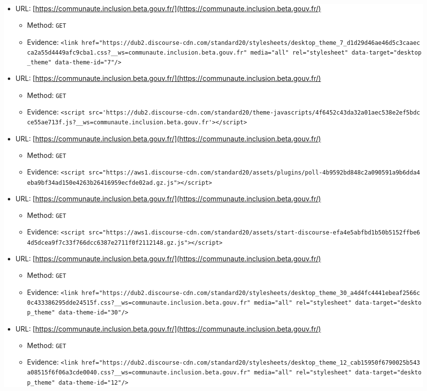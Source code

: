* URL: [https://communaute.inclusion.beta.gouv.fr/](https://communaute.inclusion.beta.gouv.fr/)
  
  
  * Method: `GET`
  
  
  * Evidence: `<link href="https://dub2.discourse-cdn.com/standard20/stylesheets/desktop_theme_7_d1d29d46ae46d5c3caaecca2a55d4449afc9cba1.css?__ws=communaute.inclusion.beta.gouv.fr" media="all" rel="stylesheet" data-target="desktop_theme" data-theme-id="7"/>`
  
  
  
  
* URL: [https://communaute.inclusion.beta.gouv.fr/](https://communaute.inclusion.beta.gouv.fr/)
  
  
  * Method: `GET`
  
  
  * Evidence: `<script src='https://dub2.discourse-cdn.com/standard20/theme-javascripts/4f6452c43da32a01aec538e2ef5bdcce55ae713f.js?__ws=communaute.inclusion.beta.gouv.fr'></script>`
  
  
  
  
* URL: [https://communaute.inclusion.beta.gouv.fr/](https://communaute.inclusion.beta.gouv.fr/)
  
  
  * Method: `GET`
  
  
  * Evidence: `<script src="https://aws1.discourse-cdn.com/standard20/assets/plugins/poll-4b9592bd848c2a090591a9b6dda4eba9bf34ad150e4263b26416959ecfde02ad.gz.js"></script>`
  
  
  
  
* URL: [https://communaute.inclusion.beta.gouv.fr/](https://communaute.inclusion.beta.gouv.fr/)
  
  
  * Method: `GET`
  
  
  * Evidence: `<script src="https://aws1.discourse-cdn.com/standard20/assets/start-discourse-efa4e5abfbd1b50b5152ffbe64d5dcea9f7c33f766dcc6387e2711f0f2112148.gz.js"></script>`
  
  
  
  
* URL: [https://communaute.inclusion.beta.gouv.fr/](https://communaute.inclusion.beta.gouv.fr/)
  
  
  * Method: `GET`
  
  
  * Evidence: `<link href="https://dub2.discourse-cdn.com/standard20/stylesheets/desktop_theme_30_a4d4fc4441ebeaf2566c0c433386295dde24515f.css?__ws=communaute.inclusion.beta.gouv.fr" media="all" rel="stylesheet" data-target="desktop_theme" data-theme-id="30"/>`
  
  
  
  
* URL: [https://communaute.inclusion.beta.gouv.fr/](https://communaute.inclusion.beta.gouv.fr/)
  
  
  * Method: `GET`
  
  
  * Evidence: `<link href="https://dub2.discourse-cdn.com/standard20/stylesheets/desktop_theme_12_cab15950f6790025b543a08515f6f06a3cde0040.css?__ws=communaute.inclusion.beta.gouv.fr" media="all" rel="stylesheet" data-target="desktop_theme" data-theme-id="12"/>`
  